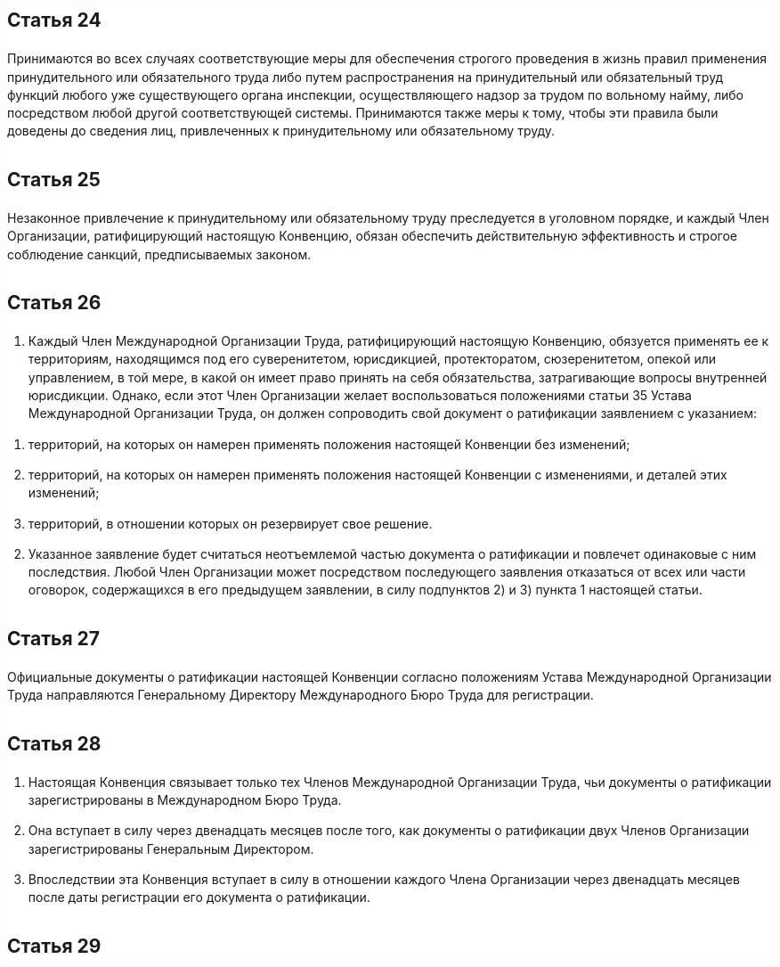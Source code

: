## Статья 24

Принимаются во всех случаях соответствующие меры для обеспечения строгого проведения в жизнь правил применения принудительного или обязательного труда либо путем распространения на принудительный или обязательный труд функций любого уже существующего органа инспекции, осуществляющего надзор за трудом по вольному найму, либо посредством любой другой соответствующей системы. Принимаются также меры к тому, чтобы эти правила были доведены до сведения лиц, привлеченных к принудительному или обязательному труду.

## Статья 25

Незаконное привлечение к принудительному или обязательному труду преследуется в уголовном порядке, и каждый Член Организации, ратифицирующий настоящую Конвенцию, обязан обеспечить действительную эффективность и строгое соблюдение санкций, предписываемых законом.

## Статья 26

1. Каждый Член Международной Организации Труда, ратифицирующий настоящую Конвенцию, обязуется применять ее к территориям, находящимся под его суверенитетом, юрисдикцией, протекторатом, сюзеренитетом, опекой или управлением, в той мере, в какой он имеет право принять на себя обязательства, затрагивающие вопросы внутренней юрисдикции. Однако, если этот Член Организации желает воспользоваться положениями статьи 35 Устава Международной Организации Труда, он должен сопроводить свой документ о ратификации заявлением с указанием:

1) территорий, на которых он намерен применять положения настоящей Конвенции без изменений;

2) территорий, на которых он намерен применять положения настоящей Конвенции с изменениями, и деталей этих изменений;

3) территорий, в отношении которых он резервирует свое решение.

2. Указанное заявление будет считаться неотъемлемой частью документа о ратификации и повлечет одинаковые с ним последствия. Любой Член Организации может посредством последующего заявления отказаться от всех или части оговорок, содержащихся в его предыдущем заявлении, в силу подпунктов 2) и 3) пункта 1 настоящей статьи.

## Статья 27

Официальные документы о ратификации настоящей Конвенции согласно положениям Устава Международной Организации Труда направляются Генеральному Директору Международного Бюро Труда для регистрации.

## Статья 28

1. Настоящая Конвенция связывает только тех Членов Международной Организации Труда, чьи документы о ратификации зарегистрированы в Международном Бюро Труда.

2. Она вступает в силу через двенадцать месяцев после того, как документы о ратификации двух Членов Организации зарегистрированы Генеральным Директором.

3. Впоследствии эта Конвенция вступает в силу в отношении каждого Члена Организации через двенадцать месяцев после даты регистрации его документа о ратификации.

## Статья 29
